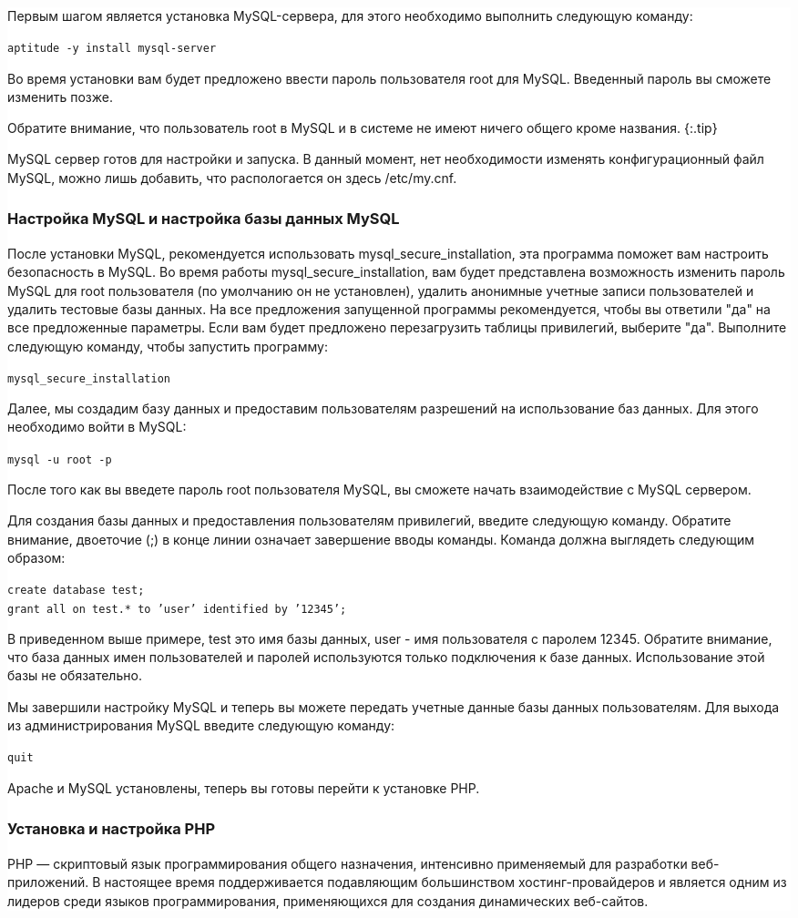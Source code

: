 Первым шагом является установка MySQL-сервера, для этого необходимо выполнить следующую команду:

	aptitude -y install mysql-server

Во время установки вам будет предложено ввести пароль пользователя root для MySQL. Введенный пароль вы сможете изменить позже.

Обратите внимание, что пользователь root в MySQL и в системе не имеют ничего общего кроме названия.
{:.tip}

MySQL сервер готов для настройки и запуска. В данный момент, нет необходимости изменять конфигурационный файл MySQL, можно лишь добавить, что распологается он здесь /etc/my.cnf.

### Настройка MySQL и настройка базы данных MySQL

После установки MySQL, рекомендуется использовать mysql_secure_installation, эта программа поможет вам настроить безопасность в MySQL. Во время работы mysql_secure_installation, вам будет представлена возможность изменить пароль MySQL для root пользователя (по умолчанию он не установлен), удалить анонимные учетные записи пользователей и удалить тестовые базы данных. На все предложения запущенной программы рекомендуется, чтобы вы ответили "да" на все предложенные параметры. Если вам будет предложено перезагрузить таблицы привилегий, выберите "да". Выполните следующую команду, чтобы запустить программу:

	mysql_secure_installation

Далее, мы создадим базу данных и предоставим пользователям разрешений на использование баз данных. Для этого необходимо войти в MySQL:

	mysql -u root -p

После того как вы введете пароль root пользователя MySQL, вы сможете начать взаимодействие с MySQL сервером.

Для создания базы данных и предоставления пользователям привилегий, введите следующую команду. Обратите внимание, двоеточие (;) в конце линии означает завершение вводы команды. Команда должна выглядеть следующим образом:

	create database test;
	grant all on test.* to ’user’ identified by ’12345’;

В приведенном выше примере, test это имя базы данных, user - имя пользователя c паролем 12345. Обратите внимание, что база данных имен пользователей и паролей используются только подключения к базе данных. Использование этой базы не обязательно.

Мы завершили настройку MySQL и теперь вы можете передать учетные данные базы данных пользователям. Для выхода из администрирования MySQL введите следующую команду:

	quit

Apache и MySQL установлены, теперь вы готовы перейти к установке PHP.

### Установка и настройка PHP

PHP — скриптовый язык программирования общего назначения, интенсивно применяемый для разработки веб-приложений. В настоящее время поддерживается подавляющим большинством хостинг-провайдеров и является одним из лидеров среди языков программирования, применяющихся для создания динамических веб-сайтов.
